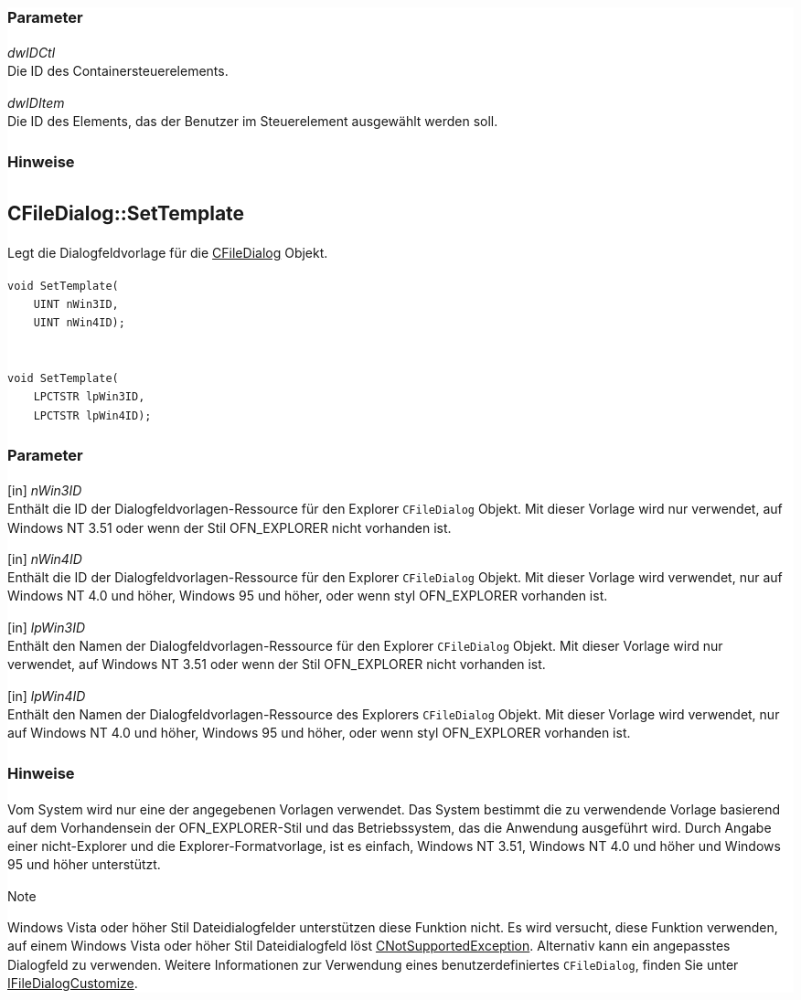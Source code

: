 ### <a name="parameters"></a>Parameter  
 *dwIDCtl*  
 Die ID des Containersteuerelements.  
  
 *dwIDItem*  
 Die ID des Elements, das der Benutzer im Steuerelement ausgewählt werden soll.  
  
### <a name="remarks"></a>Hinweise  
  
##  <a name="settemplate"></a>  CFileDialog::SetTemplate  
 Legt die Dialogfeldvorlage für die [CFileDialog](../../mfc/reference/cfiledialog-class.md) Objekt.  
  
```  
void SetTemplate(
    UINT nWin3ID,  
    UINT nWin4ID);

 
void SetTemplate(
    LPCTSTR lpWin3ID,  
    LPCTSTR lpWin4ID);
```  
  
### <a name="parameters"></a>Parameter  
 [in] *nWin3ID*  
 Enthält die ID der Dialogfeldvorlagen-Ressource für den Explorer `CFileDialog` Objekt. Mit dieser Vorlage wird nur verwendet, auf Windows NT 3.51 oder wenn der Stil OFN_EXPLORER nicht vorhanden ist.  
  
 [in] *nWin4ID*  
 Enthält die ID der Dialogfeldvorlagen-Ressource für den Explorer `CFileDialog` Objekt. Mit dieser Vorlage wird verwendet, nur auf Windows NT 4.0 und höher, Windows 95 und höher, oder wenn styl OFN_EXPLORER vorhanden ist.  
  
 [in] *lpWin3ID*  
 Enthält den Namen der Dialogfeldvorlagen-Ressource für den Explorer `CFileDialog` Objekt. Mit dieser Vorlage wird nur verwendet, auf Windows NT 3.51 oder wenn der Stil OFN_EXPLORER nicht vorhanden ist.  
  
 [in] *lpWin4ID*  
 Enthält den Namen der Dialogfeldvorlagen-Ressource des Explorers `CFileDialog` Objekt. Mit dieser Vorlage wird verwendet, nur auf Windows NT 4.0 und höher, Windows 95 und höher, oder wenn styl OFN_EXPLORER vorhanden ist.  
  
### <a name="remarks"></a>Hinweise  
 Vom System wird nur eine der angegebenen Vorlagen verwendet. Das System bestimmt die zu verwendende Vorlage basierend auf dem Vorhandensein der OFN_EXPLORER-Stil und das Betriebssystem, das die Anwendung ausgeführt wird. Durch Angabe einer nicht-Explorer und die Explorer-Formatvorlage, ist es einfach, Windows NT 3.51, Windows NT 4.0 und höher und Windows 95 und höher unterstützt.  
  
> [!NOTE]
> Windows Vista oder höher Stil Dateidialogfelder unterstützen diese Funktion nicht. Es wird versucht, diese Funktion verwenden, auf einem Windows Vista oder höher Stil Dateidialogfeld löst [CNotSupportedException](../../mfc/reference/cnotsupportedexception-class.md). Alternativ kann ein angepasstes Dialogfeld zu verwenden. Weitere Informationen zur Verwendung eines benutzerdefiniertes `CFileDialog`, finden Sie unter [IFileDialogCustomize](/windows/desktop/api/shobjidl_core/nn-shobjidl_core-ifiledialogcustomize).  
  